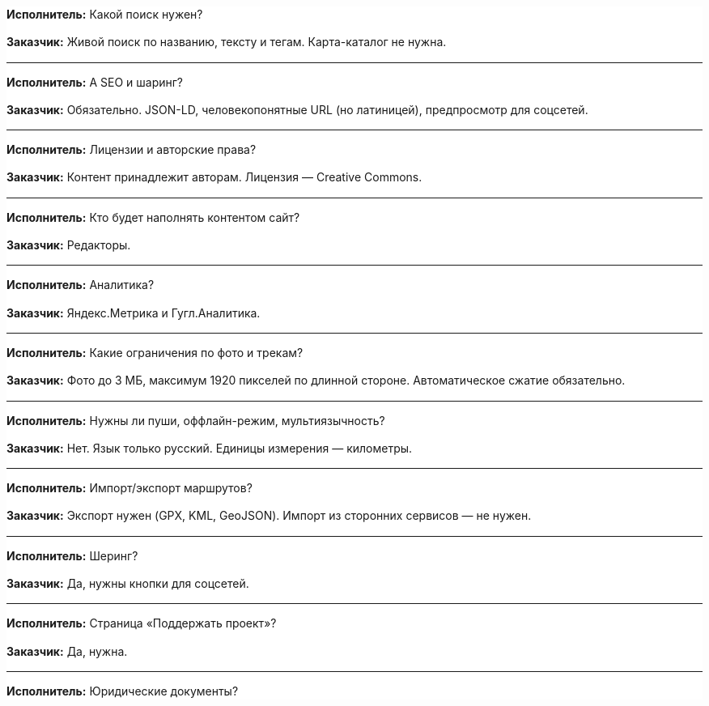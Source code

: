 
**Исполнитель:** Какой поиск нужен?

**Заказчик:** Живой поиск по названию, тексту и тегам. Карта-каталог не нужна.

---

**Исполнитель:** А SEO и шаринг?

**Заказчик:** Обязательно. JSON-LD, человекопонятные URL (но латиницей), предпросмотр для соцсетей.

---

**Исполнитель:** Лицензии и авторские права?

**Заказчик:** Контент принадлежит авторам. Лицензия — Creative Commons.

---

**Исполнитель:** Кто будет наполнять контентом сайт?

**Заказчик:** Редакторы.

---

**Исполнитель:** Аналитика?

**Заказчик:** Яндекс.Метрика и Гугл.Аналитика.

---

**Исполнитель:** Какие ограничения по фото и трекам?

**Заказчик:** Фото до 3 МБ, максимум 1920 пикселей по длинной стороне. Автоматическое сжатие обязательно.

---

**Исполнитель:** Нужны ли пуши, оффлайн-режим, мультиязычность?

**Заказчик:** Нет. Язык только русский. Единицы измерения — километры.

---

**Исполнитель:** Импорт/экспорт маршрутов?

**Заказчик:** Экспорт нужен (GPX, KML, GeoJSON). Импорт из сторонних сервисов — не нужен.

---

**Исполнитель:** Шеринг?

**Заказчик:** Да, нужны кнопки для соцсетей.

---

**Исполнитель:** Страница «Поддержать проект»?

**Заказчик:** Да, нужна.

---

**Исполнитель:** Юридические документы?
